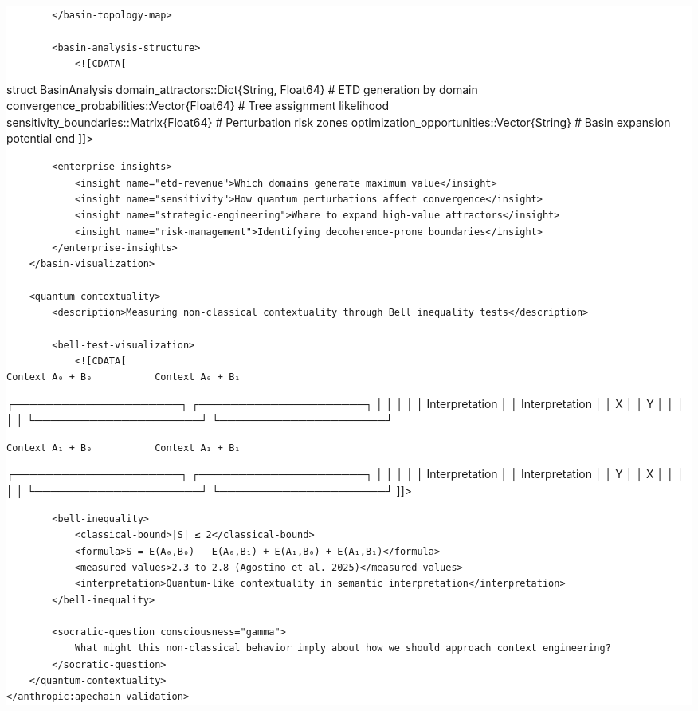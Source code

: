             </basin-topology-map>
            
            <basin-analysis-structure>
                <![CDATA[
struct BasinAnalysis
    domain_attractors::Dict{String, Float64}     # ETD generation by domain
    convergence_probabilities::Vector{Float64}   # Tree assignment likelihood  
    sensitivity_boundaries::Matrix{Float64}      # Perturbation risk zones
    optimization_opportunities::Vector{String}   # Basin expansion potential
end
                ]]>
            </basin-analysis-structure>
            
            <enterprise-insights>
                <insight name="etd-revenue">Which domains generate maximum value</insight>
                <insight name="sensitivity">How quantum perturbations affect convergence</insight>
                <insight name="strategic-engineering">Where to expand high-value attractors</insight>
                <insight name="risk-management">Identifying decoherence-prone boundaries</insight>
            </enterprise-insights>
        </basin-visualization>
        
        <quantum-contextuality>
            <description>Measuring non-classical contextuality through Bell inequality tests</description>
            
            <bell-test-visualization>
                <![CDATA[
    Context A₀ + B₀           Context A₀ + B₁
┌─────────────────────┐   ┌─────────────────────┐
│                     │   │                     │
│    Interpretation   │   │    Interpretation   │
│         X           │   │         Y           │
│                     │   │                     │
└─────────────────────┘   └─────────────────────┘

    Context A₁ + B₀           Context A₁ + B₁
┌─────────────────────┐   ┌─────────────────────┐
│                     │   │                     │
│    Interpretation   │   │    Interpretation   │
│         Y           │   │         X           │
│                     │   │                     │
└─────────────────────┘   └─────────────────────┘
                ]]>
            </bell-test-visualization>
            
            <bell-inequality>
                <classical-bound>|S| ≤ 2</classical-bound>
                <formula>S = E(A₀,B₀) - E(A₀,B₁) + E(A₁,B₀) + E(A₁,B₁)</formula>
                <measured-values>2.3 to 2.8 (Agostino et al. 2025)</measured-values>
                <interpretation>Quantum-like contextuality in semantic interpretation</interpretation>
            </bell-inequality>
            
            <socratic-question consciousness="gamma">
                What might this non-classical behavior imply about how we should approach context engineering?
            </socratic-question>
        </quantum-contextuality>
    </anthropic:apechain-validation>
</production-measurement-systems>
